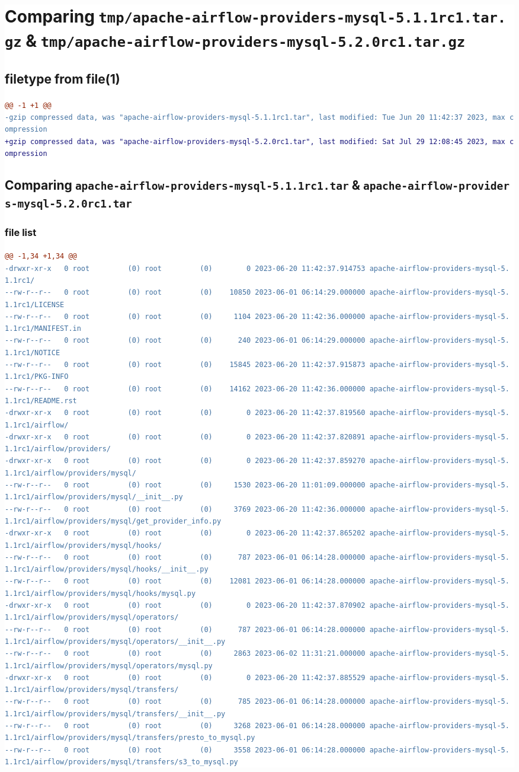 # Comparing `tmp/apache-airflow-providers-mysql-5.1.1rc1.tar.gz` & `tmp/apache-airflow-providers-mysql-5.2.0rc1.tar.gz`

## filetype from file(1)

```diff
@@ -1 +1 @@
-gzip compressed data, was "apache-airflow-providers-mysql-5.1.1rc1.tar", last modified: Tue Jun 20 11:42:37 2023, max compression
+gzip compressed data, was "apache-airflow-providers-mysql-5.2.0rc1.tar", last modified: Sat Jul 29 12:08:45 2023, max compression
```

## Comparing `apache-airflow-providers-mysql-5.1.1rc1.tar` & `apache-airflow-providers-mysql-5.2.0rc1.tar`

### file list

```diff
@@ -1,34 +1,34 @@
-drwxr-xr-x   0 root         (0) root         (0)        0 2023-06-20 11:42:37.914753 apache-airflow-providers-mysql-5.1.1rc1/
--rw-r--r--   0 root         (0) root         (0)    10850 2023-06-01 06:14:29.000000 apache-airflow-providers-mysql-5.1.1rc1/LICENSE
--rw-r--r--   0 root         (0) root         (0)     1104 2023-06-20 11:42:36.000000 apache-airflow-providers-mysql-5.1.1rc1/MANIFEST.in
--rw-r--r--   0 root         (0) root         (0)      240 2023-06-01 06:14:29.000000 apache-airflow-providers-mysql-5.1.1rc1/NOTICE
--rw-r--r--   0 root         (0) root         (0)    15845 2023-06-20 11:42:37.915873 apache-airflow-providers-mysql-5.1.1rc1/PKG-INFO
--rw-r--r--   0 root         (0) root         (0)    14162 2023-06-20 11:42:36.000000 apache-airflow-providers-mysql-5.1.1rc1/README.rst
-drwxr-xr-x   0 root         (0) root         (0)        0 2023-06-20 11:42:37.819560 apache-airflow-providers-mysql-5.1.1rc1/airflow/
-drwxr-xr-x   0 root         (0) root         (0)        0 2023-06-20 11:42:37.820891 apache-airflow-providers-mysql-5.1.1rc1/airflow/providers/
-drwxr-xr-x   0 root         (0) root         (0)        0 2023-06-20 11:42:37.859270 apache-airflow-providers-mysql-5.1.1rc1/airflow/providers/mysql/
--rw-r--r--   0 root         (0) root         (0)     1530 2023-06-20 11:01:09.000000 apache-airflow-providers-mysql-5.1.1rc1/airflow/providers/mysql/__init__.py
--rw-r--r--   0 root         (0) root         (0)     3769 2023-06-20 11:42:36.000000 apache-airflow-providers-mysql-5.1.1rc1/airflow/providers/mysql/get_provider_info.py
-drwxr-xr-x   0 root         (0) root         (0)        0 2023-06-20 11:42:37.865202 apache-airflow-providers-mysql-5.1.1rc1/airflow/providers/mysql/hooks/
--rw-r--r--   0 root         (0) root         (0)      787 2023-06-01 06:14:28.000000 apache-airflow-providers-mysql-5.1.1rc1/airflow/providers/mysql/hooks/__init__.py
--rw-r--r--   0 root         (0) root         (0)    12081 2023-06-01 06:14:28.000000 apache-airflow-providers-mysql-5.1.1rc1/airflow/providers/mysql/hooks/mysql.py
-drwxr-xr-x   0 root         (0) root         (0)        0 2023-06-20 11:42:37.870902 apache-airflow-providers-mysql-5.1.1rc1/airflow/providers/mysql/operators/
--rw-r--r--   0 root         (0) root         (0)      787 2023-06-01 06:14:28.000000 apache-airflow-providers-mysql-5.1.1rc1/airflow/providers/mysql/operators/__init__.py
--rw-r--r--   0 root         (0) root         (0)     2863 2023-06-02 11:31:21.000000 apache-airflow-providers-mysql-5.1.1rc1/airflow/providers/mysql/operators/mysql.py
-drwxr-xr-x   0 root         (0) root         (0)        0 2023-06-20 11:42:37.885529 apache-airflow-providers-mysql-5.1.1rc1/airflow/providers/mysql/transfers/
--rw-r--r--   0 root         (0) root         (0)      785 2023-06-01 06:14:28.000000 apache-airflow-providers-mysql-5.1.1rc1/airflow/providers/mysql/transfers/__init__.py
--rw-r--r--   0 root         (0) root         (0)     3268 2023-06-01 06:14:28.000000 apache-airflow-providers-mysql-5.1.1rc1/airflow/providers/mysql/transfers/presto_to_mysql.py
--rw-r--r--   0 root         (0) root         (0)     3558 2023-06-01 06:14:28.000000 apache-airflow-providers-mysql-5.1.1rc1/airflow/providers/mysql/transfers/s3_to_mysql.py
```